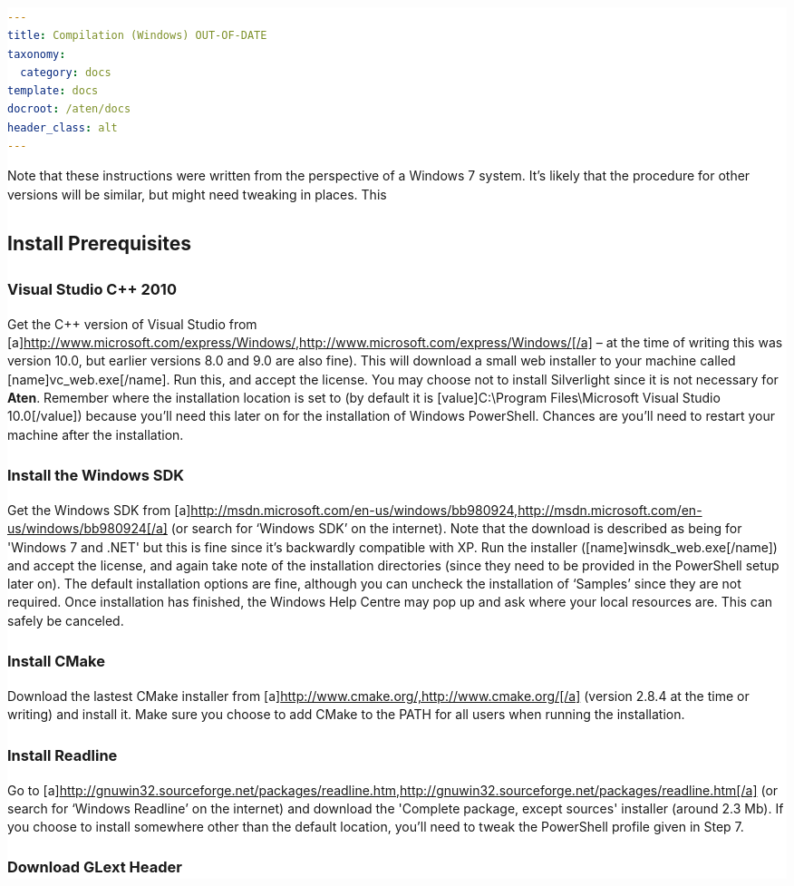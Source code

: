 ```yaml
---
title: Compilation (Windows) OUT-OF-DATE
taxonomy:
  category: docs
template: docs
docroot: /aten/docs
header_class: alt
---
```


Note that these instructions were written from the perspective of a Windows 7 system. It’s likely that the procedure for other versions will be similar, but might need tweaking in places. This

## Install Prerequisites

### Visual Studio C++ 2010

Get the C++ version of Visual Studio from [a]http://www.microsoft.com/express/Windows/,http://www.microsoft.com/express/Windows/[/a] – at the time of writing this was version 10.0, but earlier versions 8.0 and 9.0 are also fine). This will download a small web installer to your machine called [name]vc_web.exe[/name]. Run this, and accept the license. You may choose not to install Silverlight since it is not necessary for **Aten**. Remember where the installation location is set to (by default it is [value]C:\Program Files\Microsoft Visual Studio 10.0\[/value]) because you’ll need this later on for the installation of Windows PowerShell. Chances are you’ll need to restart your machine after the installation.

### Install the Windows SDK

Get the Windows SDK from [a]http://msdn.microsoft.com/en-us/windows/bb980924,http://msdn.microsoft.com/en-us/windows/bb980924[/a] (or search for ‘Windows SDK’ on the internet). Note that the download is described as being for 'Windows 7 and .NET' but this is fine since it’s backwardly compatible with XP. Run the installer ([name]winsdk_web.exe[/name]) and accept the license, and again take note of the installation directories (since they need to be provided in the PowerShell setup later on). The default installation options are fine, although you can uncheck the installation of ‘Samples’ since they are not required. Once installation has finished, the Windows Help Centre may pop up and ask where your local resources are. This can safely be canceled.

### Install CMake

Download the lastest CMake installer from [a]http://www.cmake.org/,http://www.cmake.org/[/a] (version 2.8.4 at the time or writing) and install it. Make sure you choose to add CMake to the PATH for all users when running the installation.

### Install Readline

Go to [a]http://gnuwin32.sourceforge.net/packages/readline.htm,http://gnuwin32.sourceforge.net/packages/readline.htm[/a] (or search for ‘Windows Readline’ on the internet) and download the 'Complete package, except sources' installer (around 2.3 Mb). If you choose to install somewhere other than the default location, you’ll need to tweak the PowerShell profile given in Step 7.

### Download GLext Header
